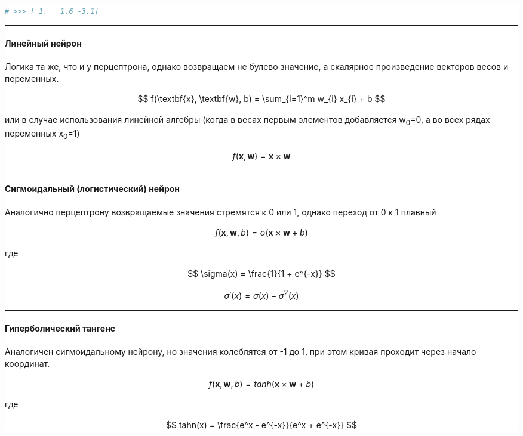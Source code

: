 ```python
# >>> [ 1.   1.6 -3.1]
```

---

#### Линейный нейрон

Логика та же, что и у перцептрона, однако возвращаем не булево значение, а скалярное произведение векторов весов и переменных.

$$
f(\textbf{x}, \textbf{w}, b) = \sum_{i=1}^m w_{i} x_{i} + b
$$

или в случае использования линейной алгебры (когда в весах первым элементов добавляется w<sub>0</sub>=0, а во всех рядах переменных x<sub>0</sub>=1)

$$
f(\textbf{x}, \textbf{w}) = \textbf{x} \times \textbf{w}
$$

---

#### Сигмоидальный (логистический) нейрон

Аналогично перцептрону возвращаемые значения стремятся к 0 или 1, однако переход от 0 к 1 плавный

$$
f(\textbf{x}, \textbf{w}, b) = \sigma(\textbf{x} \times \textbf{w} + b)
$$

где

$$
\sigma(x) = \frac{1}{1 + e^{-x}}
$$

$$
\sigma '(x) = \sigma (x) - \sigma^2 (x)
$$

---

#### Гиперболический тангенс

Аналогичен сигмоидальному нейрону, но значения колеблятся от -1 до 1, при этом кривая проходит через начало координат.

$$
f(\textbf{x}, \textbf{w}, b) = tanh(\textbf{x} \times \textbf{w} + b)
$$

где

$$
tahn(x) = \frac{e^x - e^{-x}}{e^x + e^{-x}}
$$
